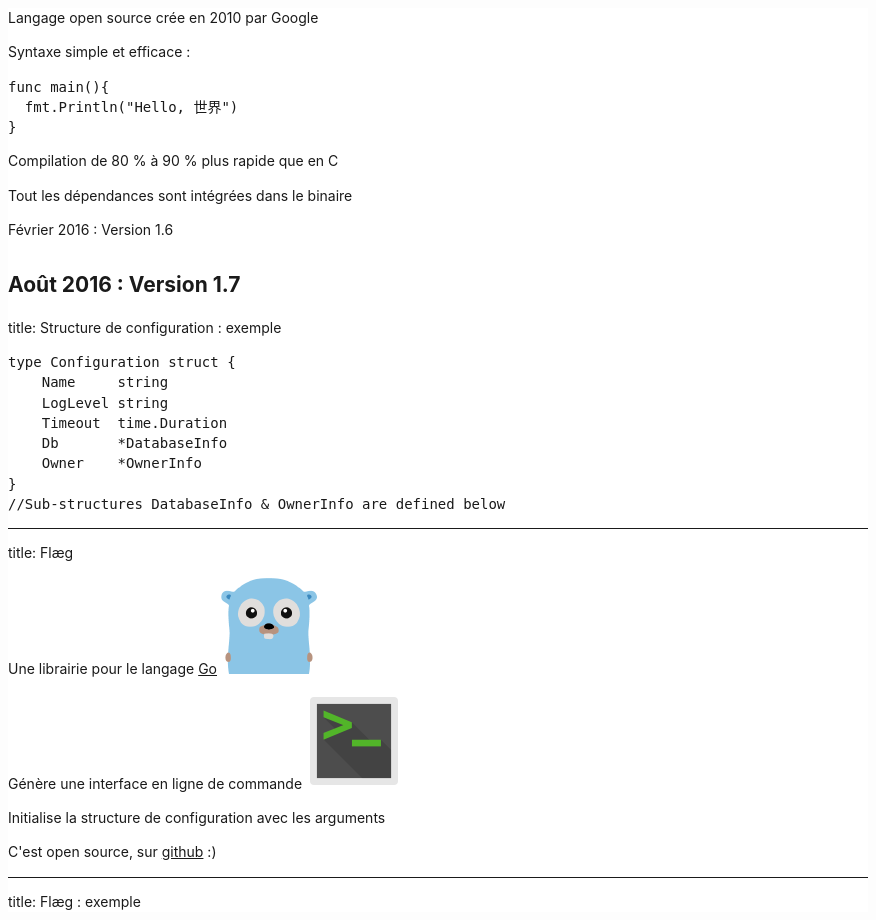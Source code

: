 Langage open source crée en 2010 par Google

Syntaxe simple et efficace :

<pre class="prettyprint" data-lang="go">
func main(){
  fmt.Println("Hello, 世界")
}
</pre>

Compilation de 80 % à 90 % plus rapide que en C

Tout les dépendances sont intégrées dans le binaire

Février 2016 : Version 1.6

Août 2016 : Version 1.7
---

title: Structure de configuration : exemple

<pre class="prettyprint" data-lang="go">
type Configuration struct {
    Name     string       
    LogLevel string 
    Timeout  time.Duration
    Db       *DatabaseInfo
    Owner    *OwnerInfo
}
//Sub-structures DatabaseInfo & OwnerInfo are defined below
</pre>

---
title: Flæg

Une librairie pour le langage <a href="https://golang.org/">Go</a> <img src=figures/golang.icon.png />
 
Génère une interface en ligne de commande <img src=figures/cli.icon.png />

Initialise la structure de configuration avec les arguments

C'est open source, sur <a href="http://github.com/containous/flaeg">github</a> :)

---
title: Flæg : exemple 
